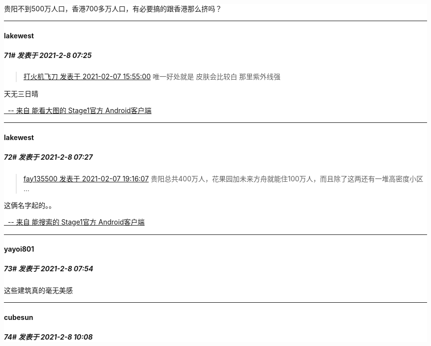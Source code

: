 

贵阳不到500万人口，香港700多万人口，有必要搞的跟香港那么挤吗？







*****

####  lakewest  
##### 71#       发表于 2021-2-8 07:25



<blockquote><a href="httphttps://bbs.saraba1st.com/2b/forum.php?mod=redirect&amp;goto=findpost&amp;pid=50266792&amp;ptid=1986737" target="_blank">打火机飞刀 发表于 2021-02-07 15:55:00</a>
唯一好处就是 皮肤会比较白 那里紫外线强</blockquote>天无三日晴

[  -- 来自 能看大图的 Stage1官方 Android客户端](https://www.coolapk.com/apk/140634)







*****

####  lakewest  
##### 72#       发表于 2021-2-8 07:27



<blockquote><a href="httphttps://bbs.saraba1st.com/2b/forum.php?mod=redirect&amp;goto=findpost&amp;pid=50268516&amp;ptid=1986737" target="_blank">fay135500 发表于 2021-02-07 19:16:07</a>
贵阳总共400万人，花果园加未来方舟就能住100万人，而且除了这两还有一堆高密度小区 ...</blockquote>这俩名字起的。。

[  -- 来自 能搜索的 Stage1官方 Android客户端](https://www.coolapk.com/apk/140634)







*****

####  yayoi801  
##### 73#       发表于 2021-2-8 07:54




这些建筑真的毫无美感







*****

####  cubesun  
##### 74#       发表于 2021-2-8 10:08
